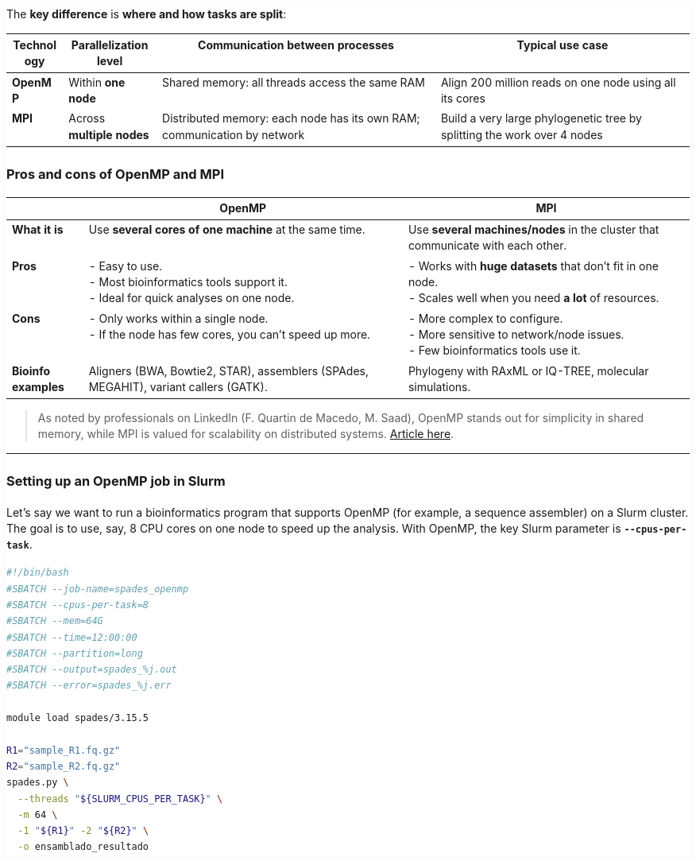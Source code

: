 [TODO]: <Add image of partition — node — CPUs>

The **key difference** is **where and how tasks are split**:

| Technology | Parallelization level     | Communication between processes                                         | Typical use case                                                        |
| ---------- | ------------------------- | ----------------------------------------------------------------------- | ----------------------------------------------------------------------- |
| **OpenMP** | Within **one node**       | Shared memory: all threads access the same RAM                          | Align 200 million reads on one node using all its cores                 |
| **MPI**    | Across **multiple nodes** | Distributed memory: each node has its own RAM; communication by network | Build a very large phylogenetic tree by splitting the work over 4 nodes |

### Pros and cons of **OpenMP** and **MPI**

|                      | **OpenMP**                                                                                           | **MPI**                                                                                                           |
| -------------------- | ---------------------------------------------------------------------------------------------------- | ----------------------------------------------------------------------------------------------------------------- |
| **What it is**       | Use **several cores of one machine** at the same time.                                               | Use **several machines/nodes** in the cluster that communicate with each other.                                   |
| **Pros**             | - Easy to use.<br>- Most bioinformatics tools support it.<br>- Ideal for quick analyses on one node. | - Works with **huge datasets** that don’t fit in one node.<br>- Scales well when you need **a lot** of resources. |
| **Cons**             | - Only works within a single node.<br>- If the node has few cores, you can’t speed up more.          | - More complex to configure.<br>- More sensitive to network/node issues.<br>- Few bioinformatics tools use it.    |
| **Bioinfo examples** | Aligners (BWA, Bowtie2, STAR), assemblers (SPAdes, MEGAHIT), variant callers (GATK).                 | Phylogeny with RAxML or IQ-TREE, molecular simulations.                                                           |

> As noted by professionals on LinkedIn (F. Quartin de Macedo, M. Saad), OpenMP stands out for simplicity in shared memory, while MPI is valued for scalability on distributed systems. [Article here](https://www.linkedin.com/advice/0/what-pros-cons-using-openmp-vs-mpi-shared?lang=es&lang=es&originalSubdomain=es).

---

[TODO]: <Still need to be tested>

### Setting up an OpenMP job in Slurm

Let’s say we want to run a bioinformatics program that supports OpenMP (for example, a sequence assembler) on a Slurm cluster. The goal is to use, say, 8 CPU cores on one node to speed up the analysis. With OpenMP, the key Slurm parameter is **`--cpus-per-task`**.

```bash
#!/bin/bash
#SBATCH --job-name=spades_openmp
#SBATCH --cpus-per-task=8
#SBATCH --mem=64G
#SBATCH --time=12:00:00
#SBATCH --partition=long
#SBATCH --output=spades_%j.out
#SBATCH --error=spades_%j.err

module load spades/3.15.5

R1="sample_R1.fq.gz"
R2="sample_R2.fq.gz"
spades.py \
  --threads "${SLURM_CPUS_PER_TASK}" \
  -m 64 \
  -1 "${R1}" -2 "${R2}" \
  -o ensamblado_resultado
```


[TODO]: <Scirentific workflow with Nextflow>